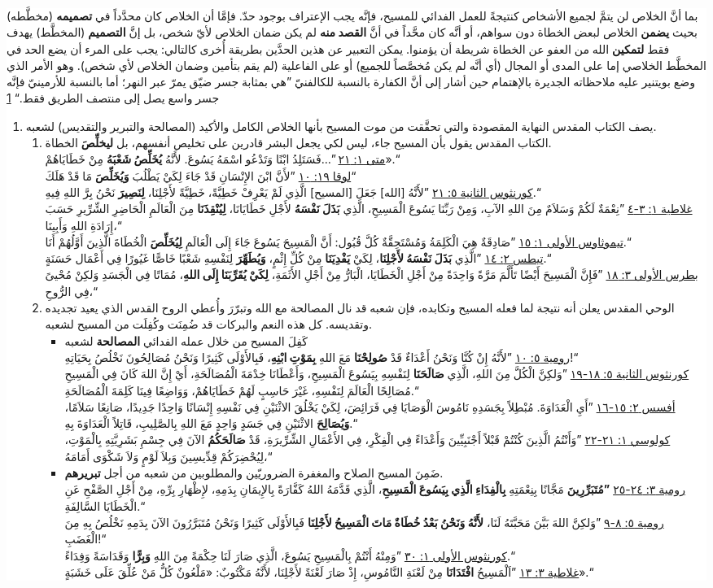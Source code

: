 بما أنَّ الخلاص لن يتمَّ لجميع الأشخاص كنتيجةً للعمل الفدائي للمسيح، فإنَّه يجب الإعتراف بوجود حدّ. فإمَّا أن الخلاص كان محدَّداً في **تصميمه** (مخطَّطه) بحيث **يضمن** الخلاص لبعض الخطاة دون سواهم، أو أنَّه كان محَّداً في أنَّ **القصد منه** لم يكن ضمان الخلاص لأيّ شخص، بل إنَّ **التصميم** (المخطَّط) يهدف فقط **لتمكين** الله من العفو عن الخطاة شريطة أن يؤمنوا. يمكن التعبير عن هذين الحدَّين بطريقة أُخرى كالتالي: يجب على المرء أن يضع الحد في المخطَّط الخلاصي إما على المدى أو المجال (أي أنَّه لم يكن مُخصَّصاً للجميع) أو على الفاعلية (لم يقم بتأمين وضمان الخلاص لأي شخص). وهو الأمر الذي وضع بويتنير عليه ملاحظاته الجديرة بالإهتمام حين أشار إلى أنَّ الكفارة بالنسبة للكالفنيّ ”هي بمثابة جسر ضيّق يمرّ عبر النهر؛ أما بالنسبة للأرمينيّ فإنَّه جسر واسع يصل إلى منتصف الطريق فقط.“ <span id="ftr1">[1](#fn1)</span>

1. يصف الكتاب المقدس النهاية المقصودة والتي تحقَّقت من موت المسيح بأنها الخلاص الكامل والأكيد (المصالحة والتبرير والتقديس) لشعبه.  
   1. الكتاب المقدس يقول بأن المسيح جاء، ليس لكي يجعل البشر قادرين على تخليص أنفسهم، بل **ليخلِّصَ** الخطاة.  
      [متى ١: ٢١](https://biblia.com/bible/ar-vandyke/mt.1.21) ”…فَسَتَلِدُ ابْنًا وَتَدْعُو اسْمَهُ يَسُوعَ. لأَنَّهُ **يُخَلِّصُ شَعْبَهُ** مِنْ خَطَايَاهُمْ».“  
      [لوقا ١٩: ١٠](https://biblia.com/bible/ar-vandyke/lk.10.19) ”لأَنَّ ابْنَ الإِنْسَانِ قَدْ جَاءَ لِكَيْ يَطْلُبَ **وَيُخَلِّصَ** مَا قَدْ هَلَكَ“  
      [كورنثوس الثانية ٥: ٢١](https://biblia.com/bible/ar-vandyke/2co.5.21) ”لأَنَّهُ [الله] جَعَلَ [المسيح] الَّذِي لَمْ يَعْرِفْ خَطِيَّةً، خَطِيَّةً لأَجْلِنَا، **لِنَصِيرَ** نَحْنُ بِرَّ اللهِ فِيهِ.“  
      [غلاطية ١: ٣-٤](https://biblia.com/bible/ar-vandyke/gal.1.3-4) ”نِعْمَةٌ لَكُمْ وَسَلاَمٌ مِنَ اللهِ الآبِ، وَمِنْ رَبِّنَا يَسُوعَ الْمَسِيحِ، الَّذِي **بَذَلَ نَفْسَهُ** لأَجْلِ خَطَايَانَا، **لِيُنْقِذَنَا** مِنَ الْعَالَمِ الْحَاضِرِ الشِّرِّيرِ حَسَبَ إِرَادَةِ اللهِ وَأَبِينَا،“  
      [تيموثاوس الأولى ١: ١٥](https://biblia.com/bible/ar-vandyke/1tim.1.15) ”صَادِقَةٌ هِيَ الْكَلِمَةُ وَمُسْتَحِقَّةٌ كُلَّ قُبُول: أَنَّ الْمَسِيحَ يَسُوعَ جَاءَ إِلَى الْعَالَمِ **لِيُخَلِّصَ** الْخُطَاةَ الَّذِينَ أَوَّلُهُمْ أَنَا.“  
      [تيطس ٢: ١٤](https://biblia.com/bible/ar-vandyke/tit.2.14) ”الَّذِي **بَذَلَ نَفْسَهُ لأَجْلِنَا**، لِكَيْ **يَفْدِيَنَا** مِنْ كُلِّ إِثْمٍ، **وَيُطَهِّرَ** لِنَفْسِهِ شَعْبًا خَاصًّا غَيُورًا فِي أَعْمَال حَسَنَةٍ.“  
      [بطرس الأولى ٣: ١٨](https://biblia.com/bible/ar-vandyke/1pet.3.18) ”فَإِنَّ الْمَسِيحَ أَيْضًا تَأَلَّمَ مَرَّةً وَاحِدَةً مِنْ أَجْلِ الْخَطَايَا، الْبَارُّ مِنْ أَجْلِ الأَثَمَةِ، **لِكَيْ يُقَرِّبَنَا إِلَى اللهِ**، مُمَاتًا فِي الْجَسَدِ وَلكِنْ مُحْيىً فِي الرُّوحِ،“
   2. الوحي المقدس يعلن أنه نتيجة لما فعله المسيح وتكابده، فإن شعبه قد نال المصالحة مع الله وتبرّرَ وأُعطي الروح القدس الذي يعيد تجديده وتقديسه. كل هذه النعم والبركات قد ضُمِنَت وكُفِلَت من المسيح لشعبه.
      - كَفِلَ المسيح من خلال عمله الفدائي **المصالحة** لشعبه  
        [رومية ٥: ١٠](https://biblia.com/bible/ar-vandyke/rom.5.10) ”لأَنَّهُ إِنْ كُنَّا وَنَحْنُ أَعْدَاءٌ قَدْ **صُولِحْنَا** مَعَ اللهِ **بِمَوْتِ ابْنِهِ**، فَبِالأَوْلَى كَثِيرًا وَنَحْنُ مُصَالِحُونَ نَخْلُصُ بِحَيَاتِهِ!“  
        [كورنثوس الثانية ٥: ١٨-١٩](https://biblia.com/bible/ar-vandyke/2co.5.18-19) ”وَلكِنَّ الْكُلَّ مِنَ اللهِ، الَّذِي **صَالَحَنَا** لِنَفْسِهِ بِيَسُوعَ الْمَسِيحِ، وَأَعْطَانَا خِدْمَةَ الْمُصَالَحَةِ، أَيْ إِنَّ اللهَ كَانَ فِي الْمَسِيحِ مُصَالِحًا الْعَالَمَ لِنَفْسِهِ، غَيْرَ حَاسِبٍ لَهُمْ خَطَايَاهُمْ، وَوَاضِعًا فِينَا كَلِمَةَ الْمُصَالَحَةِ.“  
        [أفسس ٢: ١٥-١٦](https://biblia.com/bible/ar-vandyke/eph.2.15-16) ”أَيِ الْعَدَاوَةَ. مُبْطِلاً بِجَسَدِهِ نَامُوسَ الْوَصَايَا فِي فَرَائِضَ، لِكَيْ يَخْلُقَ الاثْنَيْنِ فِي نَفْسِهِ إِنْسَانًا وَاحِدًا جَدِيدًا، صَانِعًا سَلاَمًا، **وَيُصَالِحَ** الاثْنَيْنِ فِي جَسَدٍ وَاحِدٍ مَعَ اللهِ بِالصَّلِيبِ، قَاتِلاً الْعَدَاوَةَ بِهِ.“  
        [كولوسي ١: ٢١-٢٢](https://biblia.com/bible/ar-vandyke/col.1.21-22) ”وَأَنْتُمُ الَّذِينَ كُنْتُمْ قَبْلاً أَجْنَبِيِّينَ وَأَعْدَاءً فِي الْفِكْرِ، فِي الأَعْمَالِ الشِّرِّيرَةِ، قَدْ **صَالَحَكُمُ** الآنَ فِي جِسْمِ بَشَرِيَّتِهِ بِالْمَوْتِ، لِيُحْضِرَكُمْ قِدِّيسِينَ وَبِلاَ لَوْمٍ وَلاَ شَكْوَى أَمَامَهُ،“
      - ضَمِنَ المسيح الصلاح والمغفرة الضروريّين والمطلوبين من شعبه من أجل **تبريرهم**.  
        [رومية ٣: ٢٤-٢٥](https://biblia.com/bible/ar-vandyke/rom.3.24-25) **”مُتَبَرِّرِينَ** مَجَّانًا بِنِعْمَتِهِ **بِالْفِدَاءِ الَّذِي بِيَسُوعَ الْمَسِيحِ**، الَّذِي قَدَّمَهُ اللهُ كَفَّارَةً بِالإِيمَانِ بِدَمِهِ، لإِظْهَارِ بِرِّهِ، مِنْ أَجْلِ الصَّفْحِ عَنِ الْخَطَايَا السَّالِفَةِ.“  
        [رومية ٥: ٨-٩](https://biblia.com/bible/ar-vandyke/rom.5.8-9) ”وَلكِنَّ اللهَ بَيَّنَ مَحَبَّتَهُ لَنَا، **لأَنَّهُ وَنَحْنُ بَعْدُ خُطَاةٌ مَاتَ الْمَسِيحُ لأَجْلِنَا** فَبِالأَوْلَى كَثِيرًا وَنَحْنُ مُتَبَرَّرُونَ الآنَ بِدَمِهِ نَخْلُصُ بِهِ مِنَ الْغَضَبِ!“  
        [كورنثوس الأولى ١: ٣٠](https://biblia.com/bible/ar-vandyke/1cor.1.30) ”وَمِنْهُ أَنْتُمْ بِالْمَسِيحِ يَسُوعَ، الَّذِي صَارَ لَنَا حِكْمَةً مِنَ اللهِ **وَبِرًّا** وَقَدَاسَةً وَفِدَاءً.“  
        [غلاطية ٣: ١٣](https://biblia.com/bible/ar-vandyke/gal.3.13) ”اَلْمَسِيحُ **افْتَدَانَا** مِنْ لَعْنَةِ النَّامُوسِ، إِذْ صَارَ لَعْنَةً لأَجْلِنَا، لأَنَّهُ مَكْتُوبٌ: «مَلْعُونٌ كُلُّ مَنْ عُلِّقَ عَلَى خَشَبَةٍ».“  
